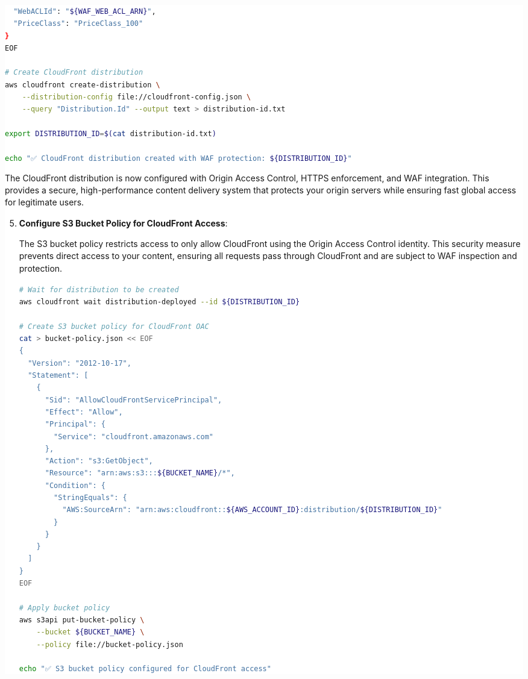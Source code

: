    ```bash
     "WebACLId": "${WAF_WEB_ACL_ARN}",
     "PriceClass": "PriceClass_100"
   }
   EOF
   
   # Create CloudFront distribution
   aws cloudfront create-distribution \
       --distribution-config file://cloudfront-config.json \
       --query "Distribution.Id" --output text > distribution-id.txt
   
   export DISTRIBUTION_ID=$(cat distribution-id.txt)
   
   echo "✅ CloudFront distribution created with WAF protection: ${DISTRIBUTION_ID}"
   ```

   The CloudFront distribution is now configured with Origin Access Control, HTTPS enforcement, and WAF integration. This provides a secure, high-performance content delivery system that protects your origin servers while ensuring fast global access for legitimate users.

5. **Configure S3 Bucket Policy for CloudFront Access**:

   The S3 bucket policy restricts access to only allow CloudFront using the Origin Access Control identity. This security measure prevents direct access to your content, ensuring all requests pass through CloudFront and are subject to WAF inspection and protection.

   ```bash
   # Wait for distribution to be created
   aws cloudfront wait distribution-deployed --id ${DISTRIBUTION_ID}
   
   # Create S3 bucket policy for CloudFront OAC
   cat > bucket-policy.json << EOF
   {
     "Version": "2012-10-17",
     "Statement": [
       {
         "Sid": "AllowCloudFrontServicePrincipal",
         "Effect": "Allow",
         "Principal": {
           "Service": "cloudfront.amazonaws.com"
         },
         "Action": "s3:GetObject",
         "Resource": "arn:aws:s3:::${BUCKET_NAME}/*",
         "Condition": {
           "StringEquals": {
             "AWS:SourceArn": "arn:aws:cloudfront::${AWS_ACCOUNT_ID}:distribution/${DISTRIBUTION_ID}"
           }
         }
       }
     ]
   }
   EOF
   
   # Apply bucket policy
   aws s3api put-bucket-policy \
       --bucket ${BUCKET_NAME} \
       --policy file://bucket-policy.json
   
   echo "✅ S3 bucket policy configured for CloudFront access"
   ```
